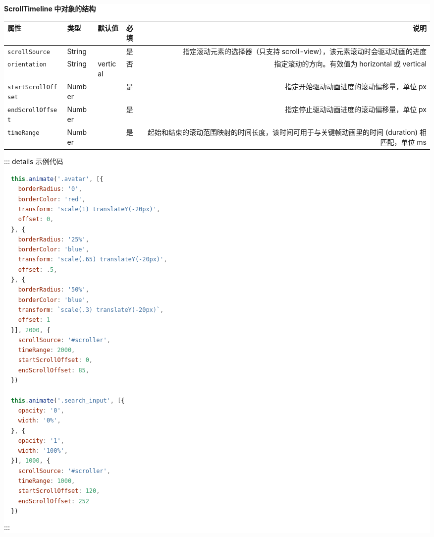 **ScrollTimeline 中对象的结构**

| 属性              | 类型   | 默认值   | 必填 | 说明                                                         |
| :---------------- | :----- | :------- | :--- | ------------------------: |
| `scrollSource`      | String |          | 是   | 指定滚动元素的选择器（只支持 scroll-view），该元素滚动时会驱动动画的进度 |
| `orientation`       | String | vertical | 否   | 指定滚动的方向。有效值为 horizontal 或 vertical              |
| `startScrollOffset` | Number |          | 是   | 指定开始驱动动画进度的滚动偏移量，单位 px                    |
| `endScrollOffset`   | Number |          | 是   | 指定停止驱动动画进度的滚动偏移量，单位 px                    |
| `timeRange`         | Number |          | 是   | 起始和结束的滚动范围映射的时间长度，该时间可用于与关键帧动画里的时间 (duration) 相匹配，单位 ms |

::: details 示例代码
```javascript
  this.animate('.avatar', [{
    borderRadius: '0',
    borderColor: 'red',
    transform: 'scale(1) translateY(-20px)',
    offset: 0,
  }, {
    borderRadius: '25%',
    borderColor: 'blue',
    transform: 'scale(.65) translateY(-20px)',
    offset: .5,
  }, {
    borderRadius: '50%',
    borderColor: 'blue',
    transform: `scale(.3) translateY(-20px)`,
    offset: 1
  }], 2000, {
    scrollSource: '#scroller',
    timeRange: 2000,
    startScrollOffset: 0,
    endScrollOffset: 85,
  })

  this.animate('.search_input', [{
    opacity: '0',
    width: '0%',
  }, {
    opacity: '1',
    width: '100%',
  }], 1000, {
    scrollSource: '#scroller',
    timeRange: 1000,
    startScrollOffset: 120,
    endScrollOffset: 252
  })
```
:::
